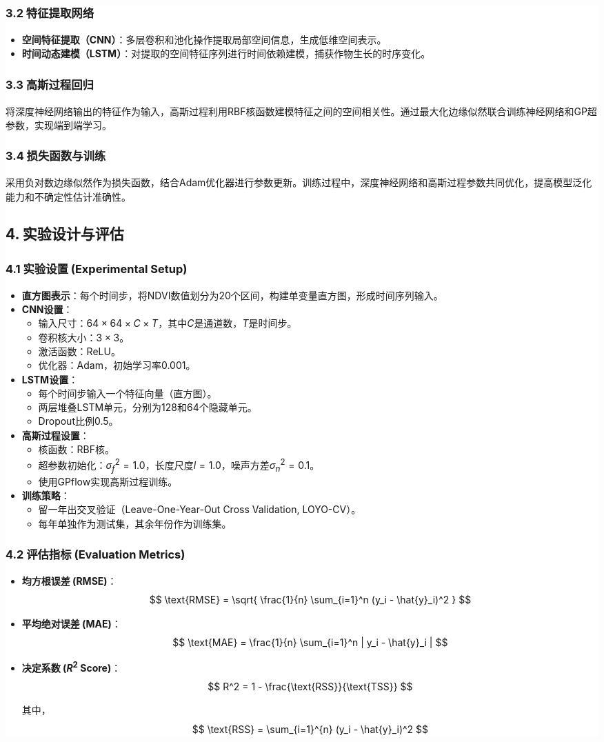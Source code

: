 ### 3.2 特征提取网络

- **空间特征提取（CNN）**：多层卷积和池化操作提取局部空间信息，生成低维空间表示。
- **时间动态建模（LSTM）**：对提取的空间特征序列进行时间依赖建模，捕获作物生长的时序变化。

### 3.3 高斯过程回归

将深度神经网络输出的特征作为输入，高斯过程利用RBF核函数建模特征之间的空间相关性。通过最大化边缘似然联合训练神经网络和GP超参数，实现端到端学习。

### 3.4 损失函数与训练

采用负对数边缘似然作为损失函数，结合Adam优化器进行参数更新。训练过程中，深度神经网络和高斯过程参数共同优化，提高模型泛化能力和不确定性估计准确性。

## 4. 实验设计与评估

### 4.1 实验设置 (Experimental Setup)

- **直方图表示**：每个时间步，将NDVI数值划分为20个区间，构建单变量直方图，形成时间序列输入。
- **CNN设置**：
  - 输入尺寸：$64 \times 64 \times C \times T$，其中$C$是通道数，$T$是时间步。
  - 卷积核大小：$3 \times 3$。
  - 激活函数：ReLU。
  - 优化器：Adam，初始学习率0.001。
- **LSTM设置**：
  - 每个时间步输入一个特征向量（直方图）。
  - 两层堆叠LSTM单元，分别为128和64个隐藏单元。
  - Dropout比例0.5。
- **高斯过程设置**：
  - 核函数：RBF核。
  - 超参数初始化：$\sigma_f^2=1.0$，长度尺度$l=1.0$，噪声方差$\sigma_n^2=0.1$。
  - 使用GPflow实现高斯过程训练。
- **训练策略**：
  - 留一年出交叉验证（Leave-One-Year-Out Cross Validation, LOYO-CV）。
  - 每年单独作为测试集，其余年份作为训练集。

### 4.2 评估指标 (Evaluation Metrics)

- **均方根误差 (RMSE)**：
  $$
  \text{RMSE} = \sqrt{ \frac{1}{n} \sum_{i=1}^n (y_i - \hat{y}_i)^2 }
  $$
- **平均绝对误差 (MAE)**：
  $$
  \text{MAE} = \frac{1}{n} \sum_{i=1}^n | y_i - \hat{y}_i |
  $$
- **决定系数 ($R^2$ Score)**：
  $$
  R^2 = 1 - \frac{\text{RSS}}{\text{TSS}}
  $$

  其中，
  $$
  \text{RSS} = \sum_{i=1}^{n} (y_i - \hat{y}_i)^2
  $$
  